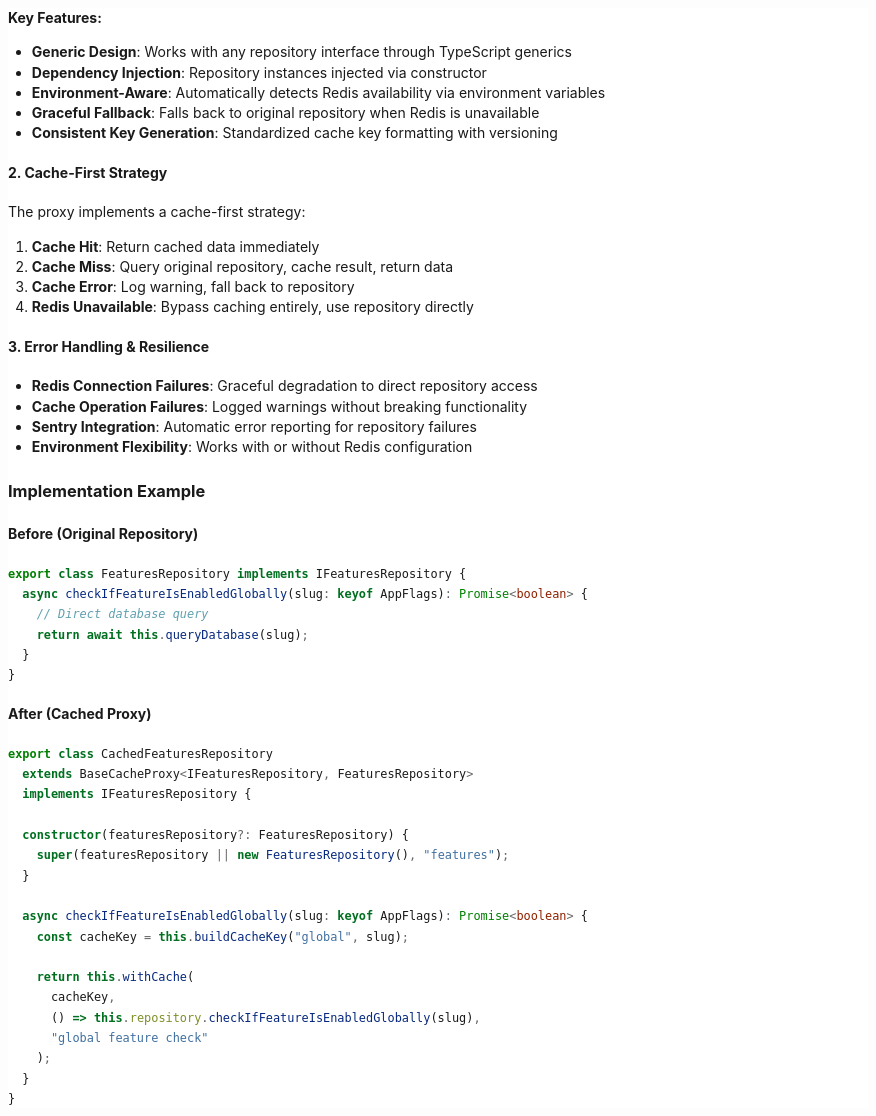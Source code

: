 **Key Features:**
- **Generic Design**: Works with any repository interface through TypeScript generics
- **Dependency Injection**: Repository instances injected via constructor
- **Environment-Aware**: Automatically detects Redis availability via environment variables
- **Graceful Fallback**: Falls back to original repository when Redis is unavailable
- **Consistent Key Generation**: Standardized cache key formatting with versioning

#### 2. Cache-First Strategy

The proxy implements a cache-first strategy:
1. **Cache Hit**: Return cached data immediately
2. **Cache Miss**: Query original repository, cache result, return data
3. **Cache Error**: Log warning, fall back to repository
4. **Redis Unavailable**: Bypass caching entirely, use repository directly

#### 3. Error Handling & Resilience

- **Redis Connection Failures**: Graceful degradation to direct repository access
- **Cache Operation Failures**: Logged warnings without breaking functionality
- **Sentry Integration**: Automatic error reporting for repository failures
- **Environment Flexibility**: Works with or without Redis configuration

### Implementation Example

#### Before (Original Repository)
```typescript
export class FeaturesRepository implements IFeaturesRepository {
  async checkIfFeatureIsEnabledGlobally(slug: keyof AppFlags): Promise<boolean> {
    // Direct database query
    return await this.queryDatabase(slug);
  }
}
```

#### After (Cached Proxy)
```typescript
export class CachedFeaturesRepository 
  extends BaseCacheProxy<IFeaturesRepository, FeaturesRepository> 
  implements IFeaturesRepository {

  constructor(featuresRepository?: FeaturesRepository) {
    super(featuresRepository || new FeaturesRepository(), "features");
  }

  async checkIfFeatureIsEnabledGlobally(slug: keyof AppFlags): Promise<boolean> {
    const cacheKey = this.buildCacheKey("global", slug);
    
    return this.withCache(
      cacheKey,
      () => this.repository.checkIfFeatureIsEnabledGlobally(slug),
      "global feature check"
    );
  }
}
```
